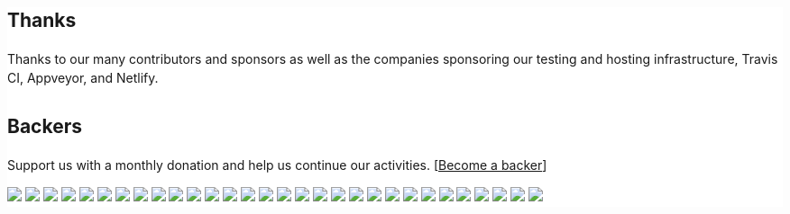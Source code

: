## Thanks

Thanks to our many contributors and sponsors as well as the companies sponsoring
our testing and hosting infrastructure, Travis CI, Appveyor, and Netlify.

## Backers

Support us with a monthly donation and help us continue our activities.
[[Become a backer](https://opencollective.com/gatsby#backer)]

<a href="https://opencollective.com/gatsby/backer/0/website" target="_blank"><img src="https://opencollective.com/gatsby/backer/0/avatar.svg"></a>
<a href="https://opencollective.com/gatsby/backer/1/website" target="_blank"><img src="https://opencollective.com/gatsby/backer/1/avatar.svg"></a>
<a href="https://opencollective.com/gatsby/backer/2/website" target="_blank"><img src="https://opencollective.com/gatsby/backer/2/avatar.svg"></a>
<a href="https://opencollective.com/gatsby/backer/3/website" target="_blank"><img src="https://opencollective.com/gatsby/backer/3/avatar.svg"></a>
<a href="https://opencollective.com/gatsby/backer/4/website" target="_blank"><img src="https://opencollective.com/gatsby/backer/4/avatar.svg"></a>
<a href="https://opencollective.com/gatsby/backer/5/website" target="_blank"><img src="https://opencollective.com/gatsby/backer/5/avatar.svg"></a>
<a href="https://opencollective.com/gatsby/backer/6/website" target="_blank"><img src="https://opencollective.com/gatsby/backer/6/avatar.svg"></a>
<a href="https://opencollective.com/gatsby/backer/7/website" target="_blank"><img src="https://opencollective.com/gatsby/backer/7/avatar.svg"></a>
<a href="https://opencollective.com/gatsby/backer/8/website" target="_blank"><img src="https://opencollective.com/gatsby/backer/8/avatar.svg"></a>
<a href="https://opencollective.com/gatsby/backer/9/website" target="_blank"><img src="https://opencollective.com/gatsby/backer/9/avatar.svg"></a>
<a href="https://opencollective.com/gatsby/backer/10/website" target="_blank"><img src="https://opencollective.com/gatsby/backer/10/avatar.svg"></a>
<a href="https://opencollective.com/gatsby/backer/11/website" target="_blank"><img src="https://opencollective.com/gatsby/backer/11/avatar.svg"></a>
<a href="https://opencollective.com/gatsby/backer/12/website" target="_blank"><img src="https://opencollective.com/gatsby/backer/12/avatar.svg"></a>
<a href="https://opencollective.com/gatsby/backer/13/website" target="_blank"><img src="https://opencollective.com/gatsby/backer/13/avatar.svg"></a>
<a href="https://opencollective.com/gatsby/backer/14/website" target="_blank"><img src="https://opencollective.com/gatsby/backer/14/avatar.svg"></a>
<a href="https://opencollective.com/gatsby/backer/15/website" target="_blank"><img src="https://opencollective.com/gatsby/backer/15/avatar.svg"></a>
<a href="https://opencollective.com/gatsby/backer/16/website" target="_blank"><img src="https://opencollective.com/gatsby/backer/16/avatar.svg"></a>
<a href="https://opencollective.com/gatsby/backer/17/website" target="_blank"><img src="https://opencollective.com/gatsby/backer/17/avatar.svg"></a>
<a href="https://opencollective.com/gatsby/backer/18/website" target="_blank"><img src="https://opencollective.com/gatsby/backer/18/avatar.svg"></a>
<a href="https://opencollective.com/gatsby/backer/19/website" target="_blank"><img src="https://opencollective.com/gatsby/backer/19/avatar.svg"></a>
<a href="https://opencollective.com/gatsby/backer/20/website" target="_blank"><img src="https://opencollective.com/gatsby/backer/20/avatar.svg"></a>
<a href="https://opencollective.com/gatsby/backer/21/website" target="_blank"><img src="https://opencollective.com/gatsby/backer/21/avatar.svg"></a>
<a href="https://opencollective.com/gatsby/backer/22/website" target="_blank"><img src="https://opencollective.com/gatsby/backer/22/avatar.svg"></a>
<a href="https://opencollective.com/gatsby/backer/23/website" target="_blank"><img src="https://opencollective.com/gatsby/backer/23/avatar.svg"></a>
<a href="https://opencollective.com/gatsby/backer/24/website" target="_blank"><img src="https://opencollective.com/gatsby/backer/24/avatar.svg"></a>
<a href="https://opencollective.com/gatsby/backer/25/website" target="_blank"><img src="https://opencollective.com/gatsby/backer/25/avatar.svg"></a>
<a href="https://opencollective.com/gatsby/backer/26/website" target="_blank"><img src="https://opencollective.com/gatsby/backer/26/avatar.svg"></a>
<a href="https://opencollective.com/gatsby/backer/27/website" target="_blank"><img src="https://opencollective.com/gatsby/backer/27/avatar.svg"></a>
<a href="https://opencollective.com/gatsby/backer/28/website" target="_blank"><img src="https://opencollective.com/gatsby/backer/28/avatar.svg"></a>
<a href="https://opencollective.com/gatsby/backer/29/website" target="_blank"><img src="https://opencollective.com/gatsby/backer/29/avatar.svg"></a>
